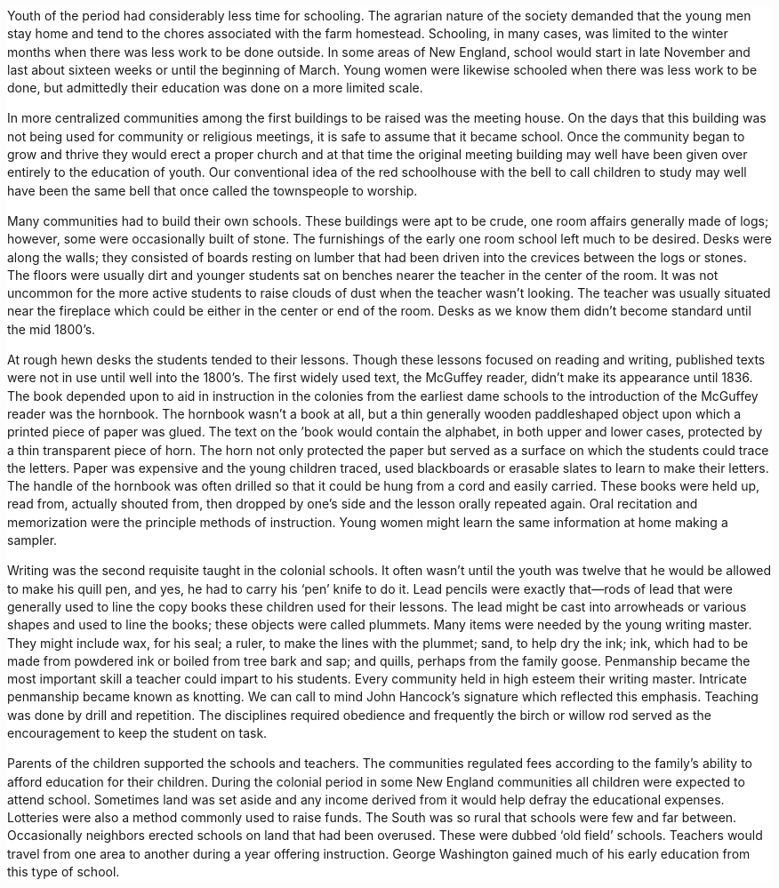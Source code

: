 Youth of the period had considerably less time for schooling. The agrarian nature of the society demanded that the young men stay home and tend to the chores associated with the farm homestead. Schooling, in many cases, was limited to the winter months when there was less work to be done outside. In some areas of New England, school would start in late November and last about sixteen weeks or until the beginning of March. Young women were likewise schooled when there was less work to be done, but admittedly their education was done on a more limited scale.
</p>
<p>
In more centralized communities among the first buildings to be raised was the meeting house. On the days that this building was not being used for community or religious meetings, it is safe to assume that it became school. Once the community began to grow and thrive they would erect a proper church and at that time the original meeting building may well have been given over entirely to the education of youth. Our conventional idea of the red schoolhouse with the bell to call children to study may well have been the same bell that once called the townspeople to worship.
</p>
<p>
Many communities had to build their own schools. These buildings were apt to be crude, one room affairs generally made of logs; however, some were occasionally built of stone. The furnishings of the early one room school left much to be desired. Desks were along the walls; they consisted of boards resting on lumber that had been driven into the crevices between the logs or stones. The floors were usually dirt and younger students sat on benches nearer the teacher in the center of the room. It was not uncommon for the more active students to raise clouds of dust when the teacher wasn’t looking. The teacher was usually situated near the fireplace which could be either in the center or end of the room. Desks as we know them didn’t become standard until the mid 1800’s.
</p>
<p>
At rough hewn desks the students tended to their lessons. Though these lessons focused on reading and writing, published texts were not in use until well into the 1800’s. The first widely used text, the McGuffey reader, didn’t make its appearance until 1836. The book depended upon to aid in instruction in the colonies from the earliest dame schools to the introduction of the McGuffey reader was the hornbook. The hornbook wasn’t a book at all, but a thin generally wooden paddleshaped object upon which a printed piece of paper was glued. The text on the ’book would contain the alphabet, in both upper and lower cases, protected by a thin transparent piece of horn. The horn not only protected the paper but served as a surface on which the students could trace the letters. Paper was expensive and the young children traced, used blackboards or erasable slates to learn to make their letters. The handle of the hornbook was often drilled so that it could be hung from a cord and easily carried. These books were held up, read from, actually shouted from, then dropped by one’s side and the lesson orally repeated again. Oral recitation and memorization were the principle methods of instruction. Young women might learn the same information at home making a sampler.
</p>
<p>
Writing was the second requisite taught in the colonial schools. It often wasn’t until the youth was twelve that he would be allowed to make his quill pen, and yes, he had to carry his ‘pen’ knife to do it.  Lead pencils were exactly that—rods of lead that were generally used to line the copy books these children used for their lessons. The lead might be cast into arrowheads or various shapes and used to line the books; these objects were called plummets. Many items were needed by the young writing master. They might include wax, for his seal; a ruler, to make the lines with the plummet; sand, to help dry the ink; ink, which had to be made from powdered ink or boiled from tree bark and sap; and quills, perhaps from the family goose. Penmanship became the most important skill a teacher could impart to his students. Every community held in high esteem their writing master. Intricate penmanship became known as knotting. We can call to mind John Hancock’s signature which reflected this emphasis. Teaching was done by drill and repetition. The disciplines required obedience and frequently the birch or willow rod served as the encouragement to keep the student on task.
</p>
<p>
Parents of the children supported the schools and teachers. The communities regulated fees according to the family’s ability to afford education for their children. During the colonial period in some New England communities all children were expected to attend school. Sometimes land was set aside and any income derived from it would help defray the educational expenses. Lotteries were also a method commonly used to raise funds. The South was so rural that schools were few and far between. Occasionally neighbors erected schools on land that had been overused. These were dubbed ‘old field’ schools. Teachers would travel from one area to another during a year offering instruction. George Washington gained much of his early education from this type of school.
</p>